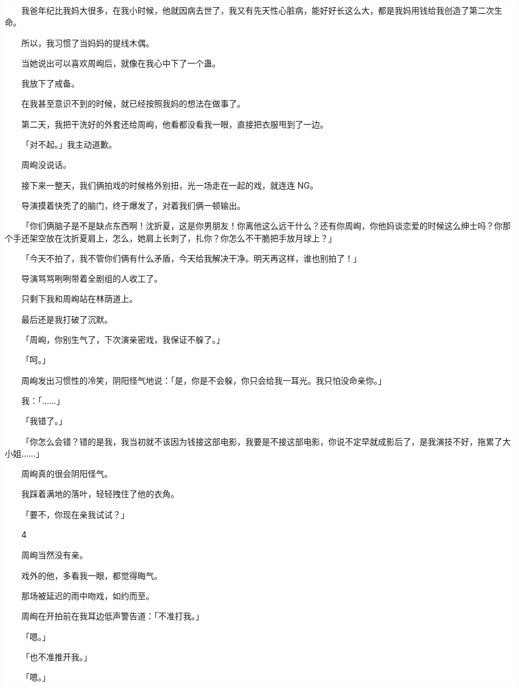 &emsp;&emsp;我爸年纪比我妈大很多，在我小时候，他就因病去世了，我又有先天性心脏病，能好好长这么大，都是我妈用钱给我创造了第二次生命。  
  
&emsp;&emsp;所以，我习惯了当妈妈的提线木偶。  
  
&emsp;&emsp;当她说出可以喜欢周峋后，就像在我心中下了一个蛊。  
  
&emsp;&emsp;我放下了戒备。  
  
&emsp;&emsp;在我甚至意识不到的时候，就已经按照我妈的想法在做事了。  
  
&emsp;&emsp;第二天，我把干洗好的外套还给周峋，他看都没看我一眼，直接把衣服甩到了一边。  
  
&emsp;&emsp;「对不起。」我主动道歉。  
  
&emsp;&emsp;周峋没说话。  
  
&emsp;&emsp;接下来一整天，我们俩拍戏的时候格外别扭，光一场走在一起的戏，就连连 NG。  
  
&emsp;&emsp;导演摸着快秃了的脑门，终于爆发了，对着我们俩一顿输出。  
  
&emsp;&emsp;「你们俩脑子是不是缺点东西啊！沈折夏，这是你男朋友！你离他这么远干什么？还有你周峋，你他妈谈恋爱的时候这么绅士吗？你那个手还架空放在沈折夏肩上，怎么，她肩上长刺了，扎你？你怎么不干脆把手放月球上？」  
  
&emsp;&emsp;「今天不拍了，我不管你们俩有什么矛盾，今天给我解决干净。明天再这样，谁也别拍了！」  
  
&emsp;&emsp;导演骂骂咧咧带着全剧组的人收工了。  
  
&emsp;&emsp;只剩下我和周峋站在林荫道上。  
  
&emsp;&emsp;最后还是我打破了沉默。  
  
&emsp;&emsp;「周峋，你别生气了，下次演亲密戏，我保证不躲了。」  
  
&emsp;&emsp;「呵。」  
  
&emsp;&emsp;周峋发出习惯性的冷笑，阴阳怪气地说：「是，你是不会躲，你只会给我一耳光。我只怕没命亲你。」  
  
&emsp;&emsp;我：「……」  
  
&emsp;&emsp;「我错了。」  
  
&emsp;&emsp;「你怎么会错？错的是我，我当初就不该因为钱接这部电影，我要是不接这部电影，你说不定早就成影后了，是我演技不好，拖累了大小姐……」  
  
&emsp;&emsp;周峋真的很会阴阳怪气。  
  
&emsp;&emsp;我踩着满地的落叶，轻轻拽住了他的衣角。  
  
&emsp;&emsp;「要不，你现在亲我试试？」  
  
&emsp;&emsp;4  
  
&emsp;&emsp;周峋当然没有亲。  
  
&emsp;&emsp;戏外的他，多看我一眼，都觉得晦气。  
  
&emsp;&emsp;那场被延迟的雨中吻戏，如约而至。  
  
&emsp;&emsp;周峋在开拍前在我耳边低声警告道：「不准打我。」  
  
&emsp;&emsp;「嗯。」  
  
&emsp;&emsp;「也不准推开我。」  
  
&emsp;&emsp;「嗯。」  
  